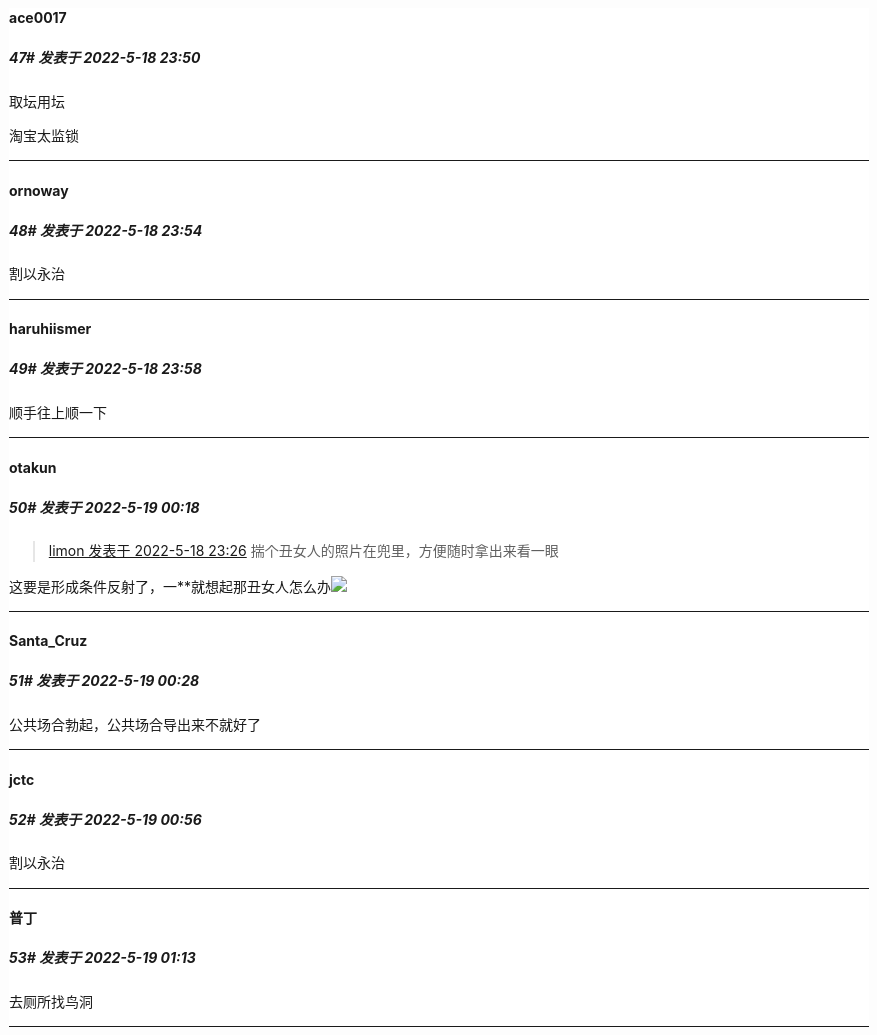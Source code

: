 ####  ace0017  
##### 47#       发表于 2022-5-18 23:50

取坛用坛

淘宝太监锁

*****

####  ornoway  
##### 48#       发表于 2022-5-18 23:54

割以永治

*****

####  haruhiismer  
##### 49#       发表于 2022-5-18 23:58

顺手往上顺一下

*****

####  otakun  
##### 50#       发表于 2022-5-19 00:18

<blockquote><a href="httphttps://bbs.saraba1st.com/2b/forum.php?mod=redirect&amp;goto=findpost&amp;pid=55901221&amp;ptid=2070218" target="_blank">limon 发表于 2022-5-18 23:26</a>
揣个丑女人的照片在兜里，方便随时拿出来看一眼</blockquote>
这要是形成条件反射了，一**就想起那丑女人怎么办<img src="https://static.saraba1st.com/image/smiley/face2017/002.png" referrerpolicy="no-referrer">

*****

####  Santa_Cruz  
##### 51#       发表于 2022-5-19 00:28

公共场合勃起，公共场合导出来不就好了

*****

####  jctc  
##### 52#       发表于 2022-5-19 00:56

割以永治

*****

####  普丁  
##### 53#       发表于 2022-5-19 01:13

去厕所找鸟洞

*****
